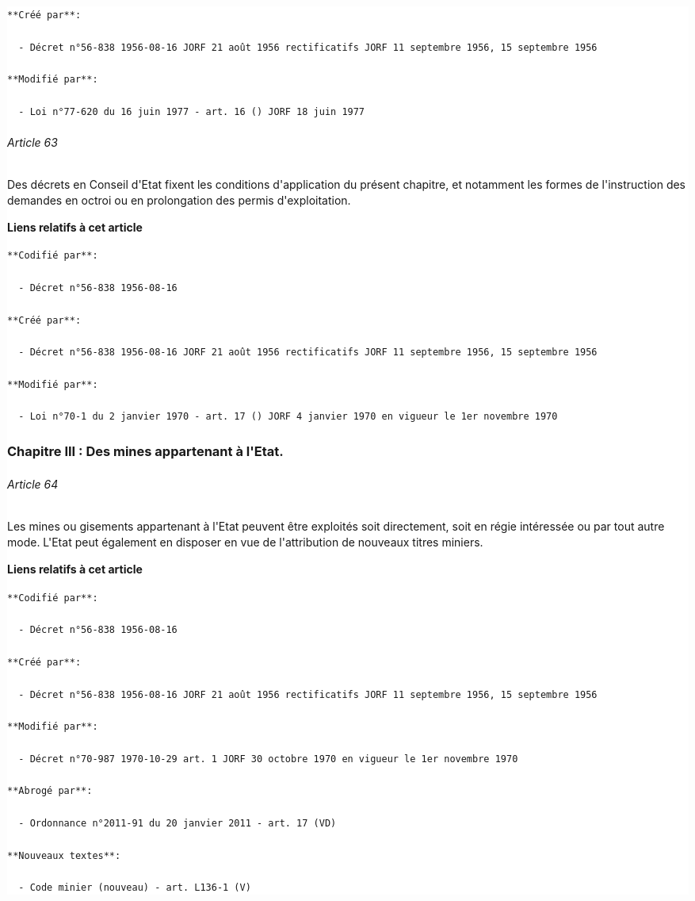 	**Créé par**:

	  - Décret n°56-838 1956-08-16 JORF 21 août 1956 rectificatifs JORF 11 septembre 1956, 15 septembre 1956

	**Modifié par**:

	  - Loi n°77-620 du 16 juin 1977 - art. 16 () JORF 18 juin 1977


###### Article 63

Des décrets en Conseil d'Etat fixent les conditions d'application du présent chapitre, et notamment les formes de
l'instruction des demandes en octroi ou en prolongation  des permis d'exploitation.

**Liens relatifs à cet article**

	**Codifié par**:

	  - Décret n°56-838 1956-08-16

	**Créé par**:

	  - Décret n°56-838 1956-08-16 JORF 21 août 1956 rectificatifs JORF 11 septembre 1956, 15 septembre 1956

	**Modifié par**:

	  - Loi n°70-1 du 2 janvier 1970 - art. 17 () JORF 4 janvier 1970 en vigueur le 1er novembre 1970


### Chapitre III : Des mines appartenant à l'Etat.

###### Article 64

Les mines ou gisements appartenant à l'Etat peuvent être exploités soit directement, soit en régie intéressée ou par tout
autre mode. L'Etat peut également en disposer en vue de l'attribution de nouveaux titres miniers.

**Liens relatifs à cet article**

	**Codifié par**:

	  - Décret n°56-838 1956-08-16

	**Créé par**:

	  - Décret n°56-838 1956-08-16 JORF 21 août 1956 rectificatifs JORF 11 septembre 1956, 15 septembre 1956

	**Modifié par**:

	  - Décret n°70-987 1970-10-29 art. 1 JORF 30 octobre 1970 en vigueur le 1er novembre 1970

	**Abrogé par**:

	  - Ordonnance n°2011-91 du 20 janvier 2011 - art. 17 (VD)

	**Nouveaux textes**:

	  - Code minier (nouveau) - art. L136-1 (V)
